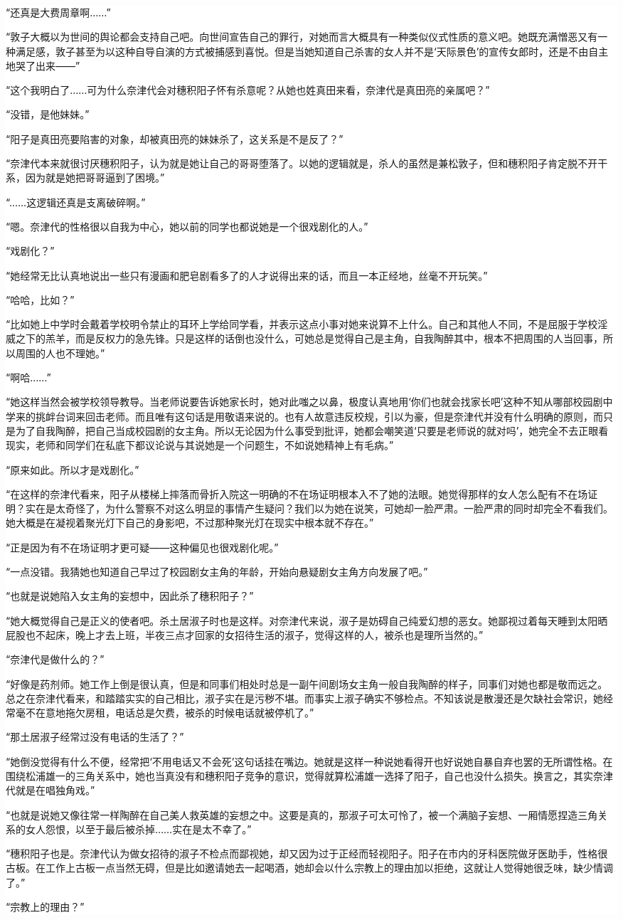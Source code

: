 “还真是大费周章啊……”

“敦子大概以为世间的舆论都会支持自己吧。向世间宣告自己的罪行，对她而言大概具有一种类似仪式性质的意义吧。她既充满憎恶又有一种满足感，敦子甚至为以这种自导自演的方式被捕感到喜悦。但是当她知道自己杀害的女人并不是‘天际景色’的宣传女郎时，还是不由自主地哭了出来——”

“这个我明白了……可为什么奈津代会对穗积阳子怀有杀意呢？从她也姓真田来看，奈津代是真田亮的亲属吧？”

“没错，是他妹妹。”

“阳子是真田亮要陷害的对象，却被真田亮的妹妹杀了，这关系是不是反了？”

“奈津代本来就很讨厌穗积阳子，认为就是她让自己的哥哥堕落了。以她的逻辑就是，杀人的虽然是兼松敦子，但和穗积阳子肯定脱不开干系，因为就是她把哥哥逼到了困境。”

“……这逻辑还真是支离破碎啊。”

“嗯。奈津代的性格很以自我为中心，她以前的同学也都说她是一个很戏剧化的人。”

“戏剧化？”

“她经常无比认真地说出一些只有漫画和肥皂剧看多了的人才说得出来的话，而且一本正经地，丝毫不开玩笑。”

“哈哈，比如？”

“比如她上中学时会戴着学校明令禁止的耳环上学给同学看，并表示这点小事对她来说算不上什么。自己和其他人不同，不是屈服于学校淫威之下的羔羊，而是反权力的急先锋。只是这样的话倒也没什么，可她总是觉得自己是主角，自我陶醉其中，根本不把周围的人当回事，所以周围的人也不理她。”

“啊哈……”

“她这样当然会被学校领导教导。当老师说要告诉她家长时，她对此嗤之以鼻，极度认真地用‘你们也就会找家长吧’这种不知从哪部校园剧中学来的挑衅台词来回击老师。而且唯有这句话是用敬语来说的。也有人故意违反校规，引以为豪，但是奈津代并没有什么明确的原则，而只是为了自我陶醉，把自己当成校园剧的女主角。所以无论因为什么事受到批评，她都会嘲笑道‘只要是老师说的就对吗’，她完全不去正眼看现实，老师和同学们在私底下都议论说与其说她是一个问题生，不如说她精神上有毛病。”

“原来如此。所以才是戏剧化。”

“在这样的奈津代看来，阳子从楼梯上摔落而骨折入院这一明确的不在场证明根本入不了她的法眼。她觉得那样的女人怎么配有不在场证明？实在是太奇怪了，为什么警察不对这么明显的事情产生疑问？我们以为她在说笑，可她却一脸严肃。一脸严肃的同时却完全不看我们。她大概是在凝视着聚光灯下自己的身影吧，不过那种聚光灯在现实中根本就不存在。”

“正是因为有不在场证明才更可疑——这种偏见也很戏剧化呢。”

“一点没错。我猜她也知道自己早过了校园剧女主角的年龄，开始向悬疑剧女主角方向发展了吧。”

“也就是说她陷入女主角的妄想中，因此杀了穗积阳子？”

“她大概觉得自己是正义的使者吧。杀土居淑子时也是这样。对奈津代来说，淑子是妨碍自己纯爱幻想的恶女。她鄙视过着每天睡到太阳晒屁股也不起床，晚上才去上班，半夜三点才回家的女招待生活的淑子，觉得这样的人，被杀也是理所当然的。”

“奈津代是做什么的？”

“好像是药剂师。她工作上倒是很认真，但是和同事们相处时总是一副午间剧场女主角一般自我陶醉的样子，同事们对她也都是敬而远之。总之在奈津代看来，和踏踏实实的自己相比，淑子实在是污秽不堪。而事实上淑子确实不够检点。不知该说是散漫还是欠缺社会常识，她经常毫不在意地拖欠房租，电话总是欠费，被杀的时候电话就被停机了。”

“那土居淑子经常过没有电话的生活了？”

“她倒没觉得有什么不便，经常把‘不用电话又不会死’这句话挂在嘴边。她就是这样一种说她看得开也好说她自暴自弃也罢的无所谓性格。在围绕松浦雄一的三角关系中，她也当真没有和穗积阳子竞争的意识，觉得就算松浦雄一选择了阳子，自己也没什么损失。换言之，其实奈津代就是在唱独角戏。”

“也就是说她又像往常一样陶醉在自己美人救英雄的妄想之中。这要是真的，那淑子可太可怜了，被一个满脑子妄想、一厢情愿捏造三角关系的女人怨恨，以至于最后被杀掉……实在是太不幸了。”

“穗积阳子也是。奈津代认为做女招待的淑子不检点而鄙视她，却又因为过于正经而轻视阳子。阳子在市内的牙科医院做牙医助手，性格很古板。在工作上古板一点当然无碍，但是比如邀请她去一起喝酒，她却会以什么宗教上的理由加以拒绝，这就让人觉得她很乏味，缺少情调了。”

“宗教上的理由？”
